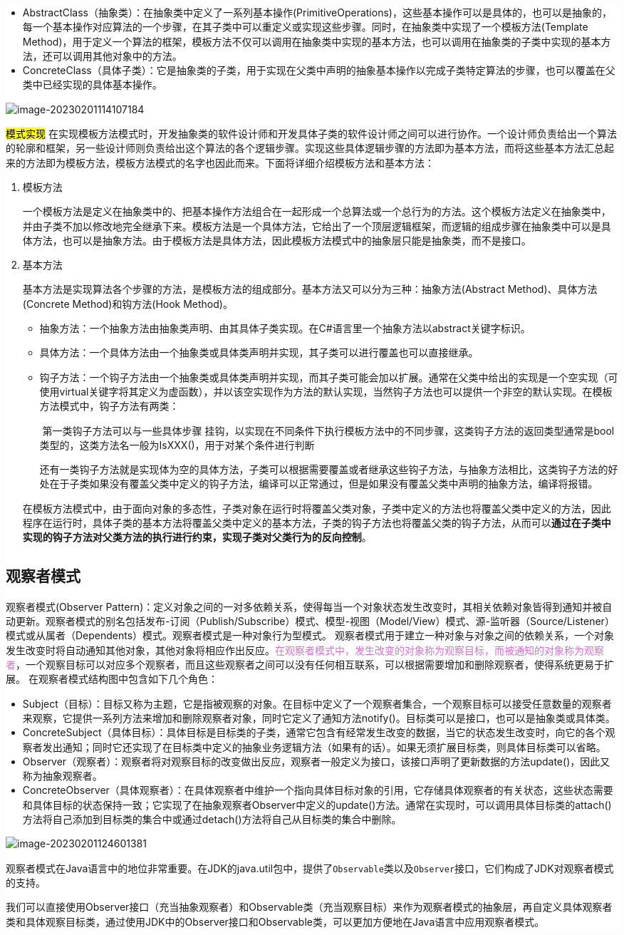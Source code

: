 - AbstractClass（抽象类）：在抽象类中定义了一系列基本操作(PrimitiveOperations)，这些基本操作可以是具体的，也可以是抽象的，每一个基本操作对应算法的一个步骤，在其子类中可以重定义或实现这些步骤。同时，在抽象类中实现了一个模板方法(Template Method)，用于定义一个算法的框架，模板方法不仅可以调用在抽象类中实现的基本方法，也可以调用在抽象类的子类中实现的基本方法，还可以调用其他对象中的方法。
- ConcreteClass（具体子类）：它是抽象类的子类，用于实现在父类中声明的抽象基本操作以完成子类特定算法的步骤，也可以覆盖在父类中已经实现的具体基本操作。

![image-20230201114107184](http://images.xyzzs.top/image/image-20230201114107184.png_char)

<mark>模式实现</mark>
       在实现模板方法模式时，开发抽象类的软件设计师和开发具体子类的软件设计师之间可以进行协作。一个设计师负责给出一个算法的轮廓和框架，另一些设计师则负责给出这个算法的各个逻辑步骤。实现这些具体逻辑步骤的方法即为基本方法，而将这些基本方法汇总起来的方法即为模板方法，模板方法模式的名字也因此而来。下面将详细介绍模板方法和基本方法：

1. 模板方法

   一个模板方法是定义在抽象类中的、把基本操作方法组合在一起形成一个总算法或一个总行为的方法。这个模板方法定义在抽象类中，并由子类不加以修改地完全继承下来。模板方法是一个具体方法，它给出了一个顶层逻辑框架，而逻辑的组成步骤在抽象类中可以是具体方法，也可以是抽象方法。由于模板方法是具体方法，因此模板方法模式中的抽象层只能是抽象类，而不是接口。

2. 基本方法

   基本方法是实现算法各个步骤的方法，是模板方法的组成部分。基本方法又可以分为三种：抽象方法(Abstract Method)、具体方法(Concrete Method)和钩方法(Hook Method)。

   - 抽象方法：一个抽象方法由抽象类声明、由其具体子类实现。在C#语言里一个抽象方法以abstract关键字标识。

   - 具体方法：一个具体方法由一个抽象类或具体类声明并实现，其子类可以进行覆盖也可以直接继承。

   - 钩子方法：一个钩子方法由一个抽象类或具体类声明并实现，而其子类可能会加以扩展。通常在父类中给出的实现是一个空实现（可使用virtual关键字将其定义为虚函数），并以该空实现作为方法的默认实现，当然钩子方法也可以提供一个非空的默认实现。在模板方法模式中，钩子方法有两类：

     ​	第一类钩子方法可以与一些具体步骤 挂钩，以实现在不同条件下执行模板方法中的不同步骤，这类钩子方法的返回类型通常是bool类型的，这类方法名一般为IsXXX()，用于对某个条件进行判断

     ​	还有一类钩子方法就是实现体为空的具体方法，子类可以根据需要覆盖或者继承这些钩子方法，与抽象方法相比，这类钩子方法的好处在于子类如果没有覆盖父类中定义的钩子方法，编译可以正常通过，但是如果没有覆盖父类中声明的抽象方法，编译将报错。

   在模板方法模式中，由于面向对象的多态性，子类对象在运行时将覆盖父类对象，子类中定义的方法也将覆盖父类中定义的方法，因此程序在运行时，具体子类的基本方法将覆盖父类中定义的基本方法，子类的钩子方法也将覆盖父类的钩子方法，从而可以**通过在子类中实现的钩子方法对父类方法的执行进行约束，实现子类对父类行为的反向控制**。

## 观察者模式

观察者模式(Observer Pattern)：定义对象之间的一对多依赖关系，使得每当一个对象状态发生改变时，其相关依赖对象皆得到通知并被自动更新。观察者模式的别名包括发布-订阅（Publish/Subscribe）模式、模型-视图（Model/View）模式、源-监听器（Source/Listener）模式或从属者（Dependents）模式。观察者模式是一种对象行为型模式。
观察者模式用于建立一种对象与对象之间的依赖关系，一个对象发生改变时将自动通知其他对象，其他对象将相应作出反应。<font color=orchid>在观察者模式中，发生改变的对象称为观察目标，而被通知的对象称为观察者</font>，一个观察目标可以对应多个观察者，而且这些观察者之间可以没有任何相互联系，可以根据需要增加和删除观察者，使得系统更易于扩展。
在观察者模式结构图中包含如下几个角色：

- Subject（目标）：目标又称为主题，它是指被观察的对象。在目标中定义了一个观察者集合，一个观察目标可以接受任意数量的观察者来观察，它提供一系列方法来增加和删除观察者对象，同时它定义了通知方法notify()。目标类可以是接口，也可以是抽象类或具体类。
- ConcreteSubject（具体目标）：具体目标是目标类的子类，通常它包含有经常发生改变的数据，当它的状态发生改变时，向它的各个观察者发出通知；同时它还实现了在目标类中定义的抽象业务逻辑方法（如果有的话）。如果无须扩展目标类，则具体目标类可以省略。
- Observer（观察者）：观察者将对观察目标的改变做出反应，观察者一般定义为接口，该接口声明了更新数据的方法update()，因此又称为抽象观察者。
- ConcreteObserver（具体观察者）：在具体观察者中维护一个指向具体目标对象的引用，它存储具体观察者的有关状态，这些状态需要和具体目标的状态保持一致；它实现了在抽象观察者Observer中定义的update()方法。通常在实现时，可以调用具体目标类的attach()方法将自己添加到目标类的集合中或通过detach()方法将自己从目标类的集合中删除。

![image-20230201124601381](http://images.xyzzs.top/image/image-20230201124601381.png_char)

观察者模式在Java语言中的地位非常重要。在JDK的java.util包中，提供了`Observable`类以及`Observer`接口，它们构成了JDK对观察者模式的支持。

我们可以直接使用Observer接口（充当抽象观察者）和Observable类（充当观察目标）来作为观察者模式的抽象层，再自定义具体观察者类和具体观察目标类，通过使用JDK中的Observer接口和Observable类，可以更加方便地在Java语言中应用观察者模式。
